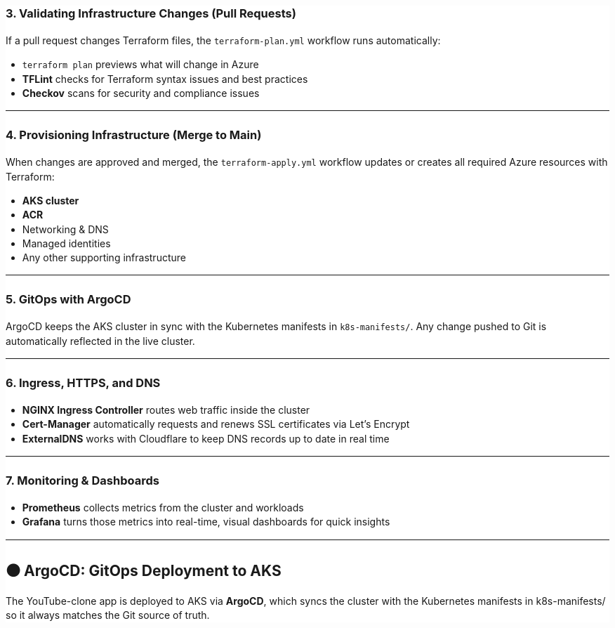 
### 3. Validating Infrastructure Changes (Pull Requests)

If a pull request changes Terraform files, the `terraform-plan.yml` workflow runs automatically:

- `terraform plan` previews what will change in Azure
- **TFLint** checks for Terraform syntax issues and best practices
- **Checkov** scans for security and compliance issues

---

### 4. Provisioning Infrastructure (Merge to Main)

When changes are approved and merged, the `terraform-apply.yml` workflow updates or creates all required Azure resources with Terraform:

- **AKS cluster**
- **ACR**
- Networking & DNS
- Managed identities
- Any other supporting infrastructure

---

### 5. GitOps with ArgoCD

ArgoCD keeps the AKS cluster in sync with the Kubernetes manifests in `k8s-manifests/`. Any change pushed to Git is automatically reflected in the live cluster.

---

### 6. Ingress, HTTPS, and DNS

- **NGINX Ingress Controller** routes web traffic inside the cluster
- **Cert-Manager** automatically requests and renews SSL certificates via Let’s Encrypt
- **ExternalDNS** works with Cloudflare to keep DNS records up to date in real time

---

### 7. Monitoring & Dashboards

- **Prometheus** collects metrics from the cluster and workloads
- **Grafana** turns those metrics into real-time, visual dashboards for quick insights


---


## :black_circle: ArgoCD: GitOps Deployment to AKS

The YouTube-clone app is deployed to AKS via **ArgoCD**, which syncs the cluster with the Kubernetes manifests in k8s-manifests/ so it always matches the Git source of truth.
